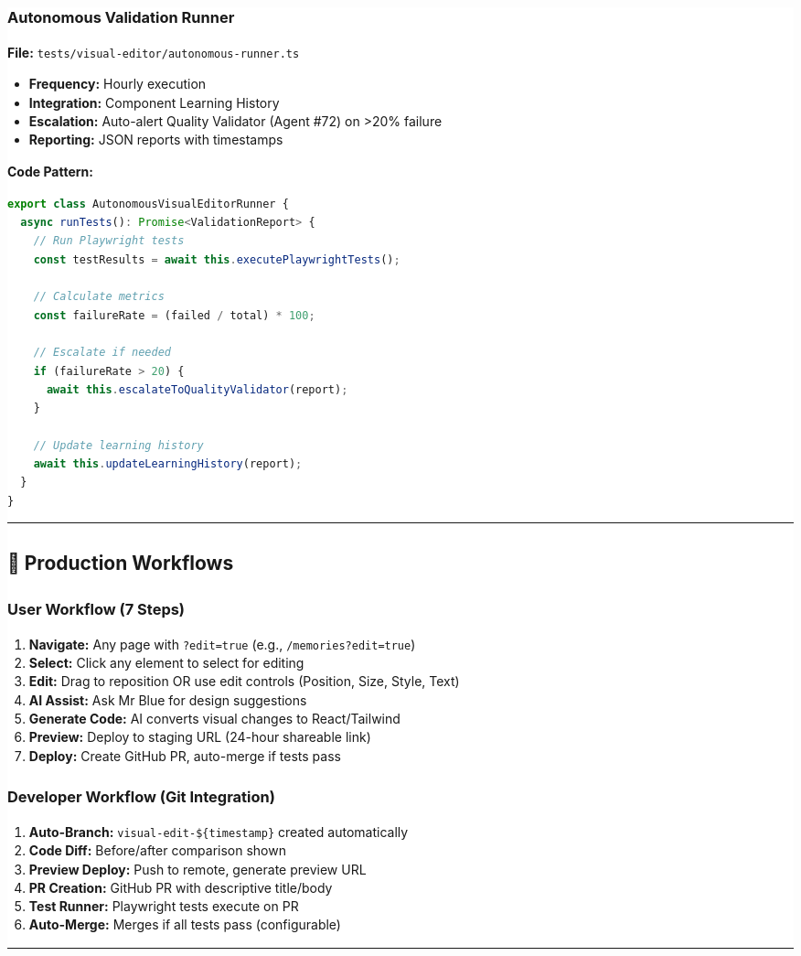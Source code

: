 ### Autonomous Validation Runner
**File:** `tests/visual-editor/autonomous-runner.ts`

- **Frequency:** Hourly execution
- **Integration:** Component Learning History
- **Escalation:** Auto-alert Quality Validator (Agent #72) on >20% failure
- **Reporting:** JSON reports with timestamps

**Code Pattern:**
```typescript
export class AutonomousVisualEditorRunner {
  async runTests(): Promise<ValidationReport> {
    // Run Playwright tests
    const testResults = await this.executePlaywrightTests();
    
    // Calculate metrics
    const failureRate = (failed / total) * 100;
    
    // Escalate if needed
    if (failureRate > 20) {
      await this.escalateToQualityValidator(report);
    }
    
    // Update learning history
    await this.updateLearningHistory(report);
  }
}
```

---

## 🚀 Production Workflows

### User Workflow (7 Steps)
1. **Navigate:** Any page with `?edit=true` (e.g., `/memories?edit=true`)
2. **Select:** Click any element to select for editing
3. **Edit:** Drag to reposition OR use edit controls (Position, Size, Style, Text)
4. **AI Assist:** Ask Mr Blue for design suggestions
5. **Generate Code:** AI converts visual changes to React/Tailwind
6. **Preview:** Deploy to staging URL (24-hour shareable link)
7. **Deploy:** Create GitHub PR, auto-merge if tests pass

### Developer Workflow (Git Integration)
1. **Auto-Branch:** `visual-edit-${timestamp}` created automatically
2. **Code Diff:** Before/after comparison shown
3. **Preview Deploy:** Push to remote, generate preview URL
4. **PR Creation:** GitHub PR with descriptive title/body
5. **Test Runner:** Playwright tests execute on PR
6. **Auto-Merge:** Merges if all tests pass (configurable)

---
